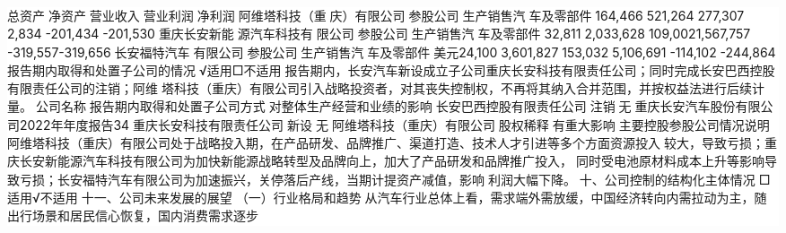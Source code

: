 总资产
净资产
营业收入
营业利润
净利润
阿维塔科技（重
庆）有限公司
参股公司
生产销售汽
车及零部件
164,466
521,264
277,307
2,834
-201,434
-201,530
重庆长安新能
源汽车科技有
限公司
参股公司
生产销售汽
车及零部件
32,811
2,033,628
109,0021,567,757
-319,557-319,656
长安福特汽车
有限公司
参股公司
生产销售汽
车及零部件
美元24,100
3,601,827
153,032
5,106,691
-114,102
-244,864
报告期内取得和处置子公司的情况
√适用□不适用
报告期内，长安汽车新设成立子公司重庆长安科技有限责任公司；同时完成长安巴西控股有限责任公司的注销；阿维
塔科技（重庆）有限公司引入战略投资者，对其丧失控制权，不再将其纳入合并范围，并按权益法进行后续计量。
公司名称
报告期内取得和处置子公司方式
对整体生产经营和业绩的影响
长安巴西控股有限责任公司
注销
无
重庆长安汽车股份有限公司2022年年度报告34
重庆长安科技有限责任公司
新设
无
阿维塔科技（重庆）有限公司
股权稀释
有重大影响
主要控股参股公司情况说明
阿维塔科技（重庆）有限公司处于战略投入期，在产品研发、品牌推广、渠道打造、技术人才引进等多个方面资源投入
较大，导致亏损；重庆长安新能源汽车科技有限公司为加快新能源战略转型及品牌向上，加大了产品研发和品牌推广投入，
同时受电池原材料成本上升等影响导致亏损；长安福特汽车有限公司为加速振兴，关停落后产线，当期计提资产减值，影响
利润大幅下降。
十、公司控制的结构化主体情况
□适用√不适用
十一、公司未来发展的展望
（一）行业格局和趋势
从汽车行业总体上看，需求端外需放缓，中国经济转向内需拉动为主，随出行场景和居民信心恢复，国内消费需求逐步
